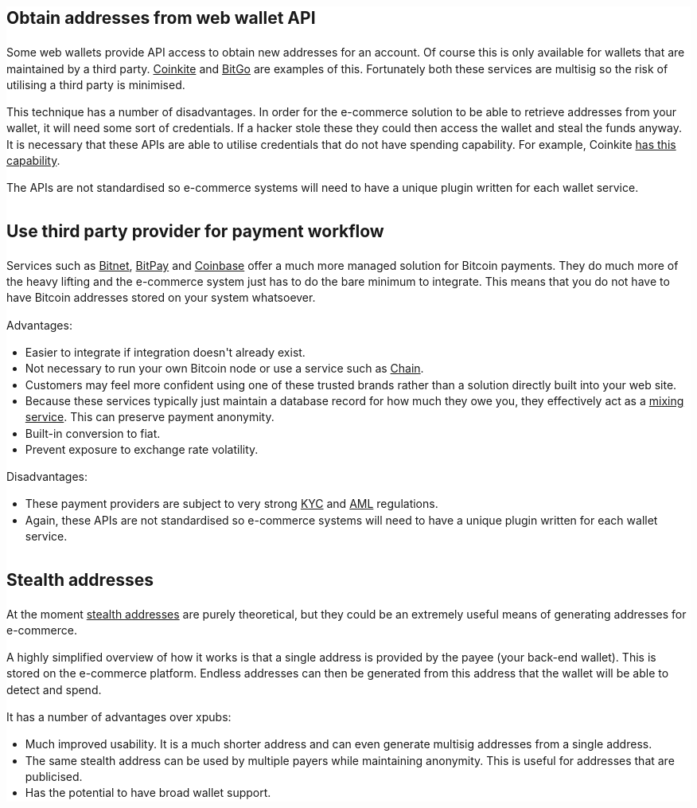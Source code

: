 </ul><h2>Obtain addresses from web wallet API</h2>
<p>Some web wallets provide API access to obtain new addresses for an account. Of course this is only available for wallets that are maintained by a third party. <a href="https://web.archive.org/web/20181015023339/https://coinkite.com/fr/fce4276q" target="_blank">Coinkite</a> and <a href="https://web.archive.org/web/20181015023339/https://www.bitgo.com/" target="_blank">BitGo</a> are examples of this. Fortunately both these services are multisig so the risk of utilising a third party is minimised.</p>
<p>This technique has a number of disadvantages. In order for the e-commerce solution to be able to retrieve addresses from your wallet, it will need some sort of credentials. If a hacker stole these they could then access the wallet and steal the funds anyway. It is necessary that these APIs are able to utilise credentials that do not have spending capability. For example, Coinkite <a href="https://web.archive.org/web/20181015023339/https://docs.coinkite.com/api/auth.html" target="_blank">has this capability</a>.</p>
<p>The APIs are not standardised so e-commerce systems will need to have a unique plugin written for each wallet service.</p>
<h2>Use third party provider for payment workflow</h2>
<p>Services such as <a href="https://web.archive.org/web/20181015023339/https://www.bitnet.io/" target="_blank">Bitnet</a>, <a href="https://web.archive.org/web/20181015023339/https://bitpay.com/" target="_blank">BitPay</a> and <a href="https://web.archive.org/web/20181015023339/https://www.coinbase.com/join/bluedroplet" target="_blank">Coinbase</a> offer a much more managed solution for Bitcoin payments. They do much more of the heavy lifting and the e-commerce system just has to do the bare minimum to integrate. This means that you do not have to have Bitcoin addresses stored on your system whatsoever.</p>
<p>Advantages:</p>
<ul><li>Easier to integrate if integration doesn't already exist.</li>
<li>Not necessary to run your own Bitcoin node or use a service such as <a href="https://web.archive.org/web/20181015023339/https://chain.com/" target="_blank">Chain</a>.</li>
<li>Customers may feel more confident using one of these trusted brands rather than a solution directly built into your web site.</li>
<li>Because these services typically just maintain a database record for how much they owe you, they effectively act as a <a href="https://web.archive.org/web/20181015023339/https://en.bitcoin.it/wiki/Mixing_service" target="_blank">mixing service</a>. This can preserve payment anonymity.</li>
<li>Built-in conversion to fiat.</li>
<li>Prevent exposure to exchange rate volatility.</li>
</ul><p>Disadvantages:</p>
<ul><li>These payment providers are subject to very strong <a href="https://web.archive.org/web/20181015023339/https://en.wikipedia.org/wiki/Know_your_customer" target="_blank">KYC</a> and <a href="https://web.archive.org/web/20181015023339/https://en.wikipedia.org/wiki/Money_laundering#Enforcement" target="_blank">AML</a> regulations.</li>
<li>Again, these APIs are not standardised so e-commerce systems will need to have a unique plugin written for each wallet service.</li>
</ul><h2>Stealth addresses</h2>
<p>At the moment <a href="https://web.archive.org/web/20181015023339/http://www.coindesk.com/stealth-addresses-secret-bitcoin-privacy/" target="_blank">stealth addresses</a> are purely theoretical, but they could be an extremely useful means of generating addresses for e-commerce.</p>
<p>A highly simplified overview of how it works is that a single address is provided by the payee (your back-end wallet). This is stored on the e-commerce platform. Endless addresses can then be generated from this address that the wallet will be able to detect and spend.</p>
<p>It has a number of advantages over xpubs:</p>
<ul><li>Much improved usability. It is a much shorter address and can even generate multisig addresses from a single address.</li>
<li>The same stealth address can be used by multiple payers while maintaining anonymity. This is useful for addresses that are publicised.</li>
<li>Has the potential to have broad wallet support.</li>
